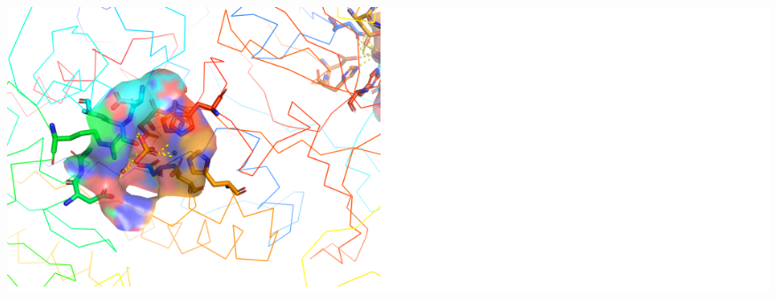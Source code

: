 <img src="./image/preset_transsurf.png" width="49%" alt="transparent surface" title="transparent surface">